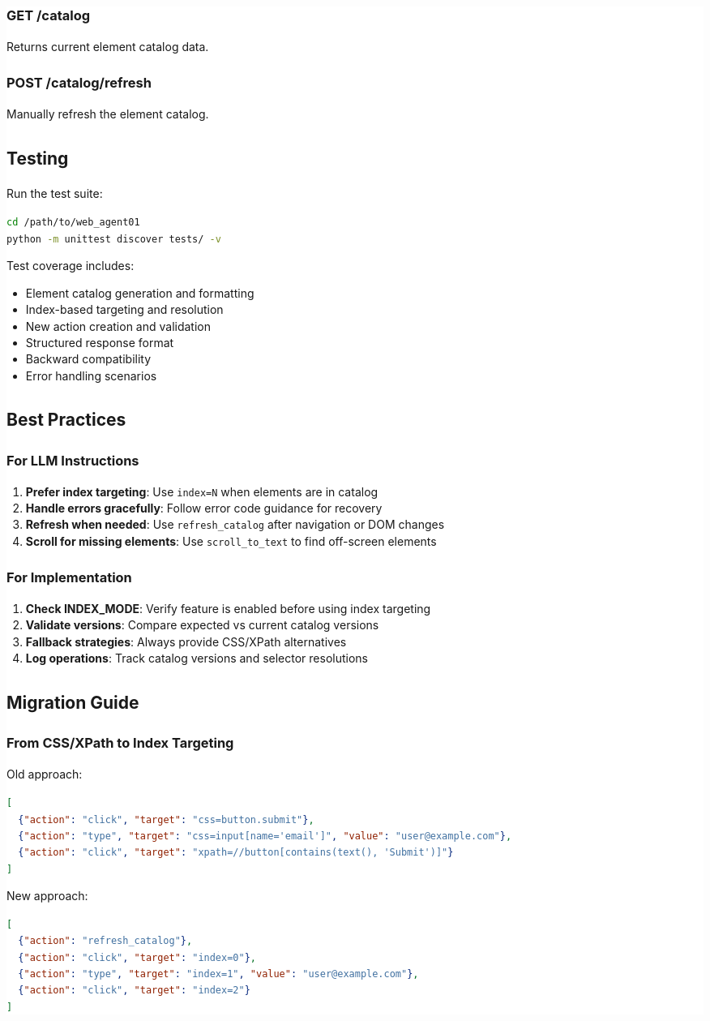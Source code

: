 ### GET /catalog
Returns current element catalog data.

### POST /catalog/refresh  
Manually refresh the element catalog.

## Testing

Run the test suite:
```bash
cd /path/to/web_agent01
python -m unittest discover tests/ -v
```

Test coverage includes:
- Element catalog generation and formatting
- Index-based targeting and resolution
- New action creation and validation
- Structured response format
- Backward compatibility
- Error handling scenarios

## Best Practices

### For LLM Instructions
1. **Prefer index targeting**: Use `index=N` when elements are in catalog
2. **Handle errors gracefully**: Follow error code guidance for recovery
3. **Refresh when needed**: Use `refresh_catalog` after navigation or DOM changes
4. **Scroll for missing elements**: Use `scroll_to_text` to find off-screen elements

### For Implementation
1. **Check INDEX_MODE**: Verify feature is enabled before using index targeting
2. **Validate versions**: Compare expected vs current catalog versions
3. **Fallback strategies**: Always provide CSS/XPath alternatives
4. **Log operations**: Track catalog versions and selector resolutions

## Migration Guide

### From CSS/XPath to Index Targeting

Old approach:
```json
[
  {"action": "click", "target": "css=button.submit"},
  {"action": "type", "target": "css=input[name='email']", "value": "user@example.com"},
  {"action": "click", "target": "xpath=//button[contains(text(), 'Submit')]"}
]
```

New approach:
```json
[
  {"action": "refresh_catalog"},
  {"action": "click", "target": "index=0"},
  {"action": "type", "target": "index=1", "value": "user@example.com"},
  {"action": "click", "target": "index=2"}
]
```
